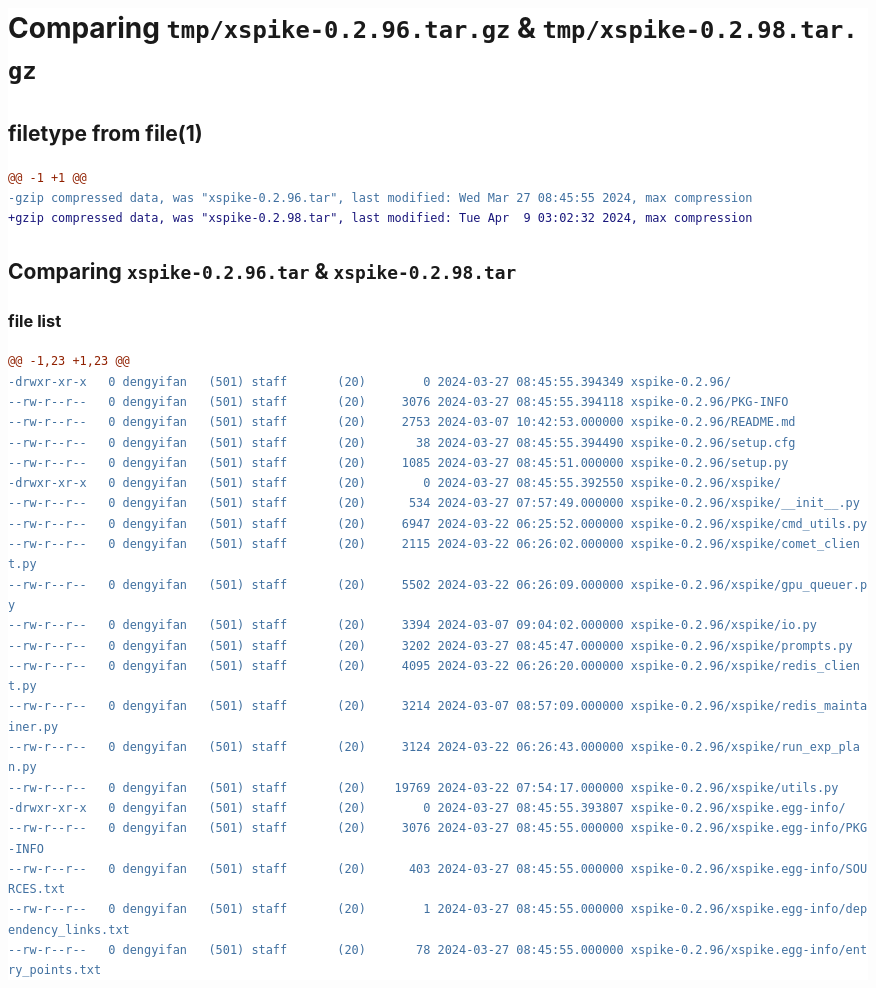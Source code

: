 # Comparing `tmp/xspike-0.2.96.tar.gz` & `tmp/xspike-0.2.98.tar.gz`

## filetype from file(1)

```diff
@@ -1 +1 @@
-gzip compressed data, was "xspike-0.2.96.tar", last modified: Wed Mar 27 08:45:55 2024, max compression
+gzip compressed data, was "xspike-0.2.98.tar", last modified: Tue Apr  9 03:02:32 2024, max compression
```

## Comparing `xspike-0.2.96.tar` & `xspike-0.2.98.tar`

### file list

```diff
@@ -1,23 +1,23 @@
-drwxr-xr-x   0 dengyifan   (501) staff       (20)        0 2024-03-27 08:45:55.394349 xspike-0.2.96/
--rw-r--r--   0 dengyifan   (501) staff       (20)     3076 2024-03-27 08:45:55.394118 xspike-0.2.96/PKG-INFO
--rw-r--r--   0 dengyifan   (501) staff       (20)     2753 2024-03-07 10:42:53.000000 xspike-0.2.96/README.md
--rw-r--r--   0 dengyifan   (501) staff       (20)       38 2024-03-27 08:45:55.394490 xspike-0.2.96/setup.cfg
--rw-r--r--   0 dengyifan   (501) staff       (20)     1085 2024-03-27 08:45:51.000000 xspike-0.2.96/setup.py
-drwxr-xr-x   0 dengyifan   (501) staff       (20)        0 2024-03-27 08:45:55.392550 xspike-0.2.96/xspike/
--rw-r--r--   0 dengyifan   (501) staff       (20)      534 2024-03-27 07:57:49.000000 xspike-0.2.96/xspike/__init__.py
--rw-r--r--   0 dengyifan   (501) staff       (20)     6947 2024-03-22 06:25:52.000000 xspike-0.2.96/xspike/cmd_utils.py
--rw-r--r--   0 dengyifan   (501) staff       (20)     2115 2024-03-22 06:26:02.000000 xspike-0.2.96/xspike/comet_client.py
--rw-r--r--   0 dengyifan   (501) staff       (20)     5502 2024-03-22 06:26:09.000000 xspike-0.2.96/xspike/gpu_queuer.py
--rw-r--r--   0 dengyifan   (501) staff       (20)     3394 2024-03-07 09:04:02.000000 xspike-0.2.96/xspike/io.py
--rw-r--r--   0 dengyifan   (501) staff       (20)     3202 2024-03-27 08:45:47.000000 xspike-0.2.96/xspike/prompts.py
--rw-r--r--   0 dengyifan   (501) staff       (20)     4095 2024-03-22 06:26:20.000000 xspike-0.2.96/xspike/redis_client.py
--rw-r--r--   0 dengyifan   (501) staff       (20)     3214 2024-03-07 08:57:09.000000 xspike-0.2.96/xspike/redis_maintainer.py
--rw-r--r--   0 dengyifan   (501) staff       (20)     3124 2024-03-22 06:26:43.000000 xspike-0.2.96/xspike/run_exp_plan.py
--rw-r--r--   0 dengyifan   (501) staff       (20)    19769 2024-03-22 07:54:17.000000 xspike-0.2.96/xspike/utils.py
-drwxr-xr-x   0 dengyifan   (501) staff       (20)        0 2024-03-27 08:45:55.393807 xspike-0.2.96/xspike.egg-info/
--rw-r--r--   0 dengyifan   (501) staff       (20)     3076 2024-03-27 08:45:55.000000 xspike-0.2.96/xspike.egg-info/PKG-INFO
--rw-r--r--   0 dengyifan   (501) staff       (20)      403 2024-03-27 08:45:55.000000 xspike-0.2.96/xspike.egg-info/SOURCES.txt
--rw-r--r--   0 dengyifan   (501) staff       (20)        1 2024-03-27 08:45:55.000000 xspike-0.2.96/xspike.egg-info/dependency_links.txt
--rw-r--r--   0 dengyifan   (501) staff       (20)       78 2024-03-27 08:45:55.000000 xspike-0.2.96/xspike.egg-info/entry_points.txt
```